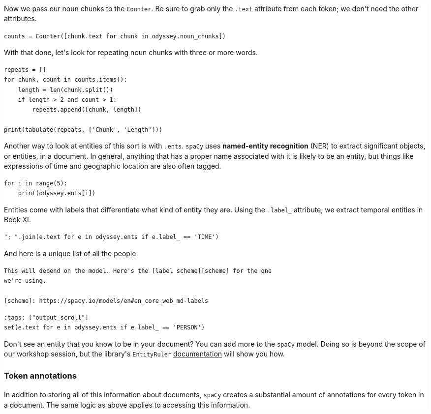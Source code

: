 Now we pass our noun chunks to the `Counter`. Be sure to grab only the `.text`
attribute from each token; we don't need the other attributes.

```{code-cell}
counts = Counter([chunk.text for chunk in odyssey.noun_chunks])
```

With that done, let's look for repeating noun chunks with three or more words.

```{code-cell}
repeats = []
for chunk, count in counts.items():
    length = len(chunk.split())
    if length > 2 and count > 1:
        repeats.append([chunk, length])

print(tabulate(repeats, ['Chunk', 'Length']))
```

Another way to look at entities of this sort is with `.ents`. `spaCy` uses
**named-entity recognition** (NER) to extract significant objects, or entities,
in a document. In general, anything that has a proper name associated with it
is likely to be an entity, but things like expressions of time and geographic
location are also often tagged.

```{code-cell}
for i in range(5):
    print(odyssey.ents[i])
```

Entities come with labels that differentiate what kind of entity they are.
Using the `.label_` attribute, we extract temporal entities in Book XI.

```{code-cell}
"; ".join(e.text for e in odyssey.ents if e.label_ == 'TIME')
```

And here is a unique list of all the people

```{margin} How many labels are there?
This will depend on the model. Here's the [label scheme][scheme] for the one
we're using.

[scheme]: https://spacy.io/models/en#en_core_web_md-labels
```

```{code-cell}
:tags: ["output_scroll"]
set(e.text for e in odyssey.ents if e.label_ == 'PERSON')
```

Don't see an entity that you know to be in your document? You can add more to
the `spaCy` model. Doing so is beyond the scope of our workshop session, but
the library's `EntityRuler` [documentation][doc] will show you how.

[doc]: https://spacy.io/api/entityruler

### Token annotations

In addition to storing all of this information about documents, `spaCy` creates
a substantial amount of annotations for every token in a document. The same
logic as above applies to accessing this information.


[video]: https://www.youtube.com/watch?v=9k_EfV7Cns0&t=1365s
[encore]: https://github.com/explosion/spacy-models/releases/tag/en_core_web_sm-3.3.0
[onto]: https://catalog.ldc.upenn.edu/LDC2013T19
[training]: https://spacy.io/usage/training
[models]: https://spacy.io/universe/category/models
[treebank]: https://www.ling.upenn.edu/courses/Fall_2003/ling001/penn_treebank_pos.html
[caveat]: https://universaldependencies.org/u/dep/root.html
[ud]: https://universaldependencies.org
[typologies]: https://universaldependencies.org/u/dep/all.html